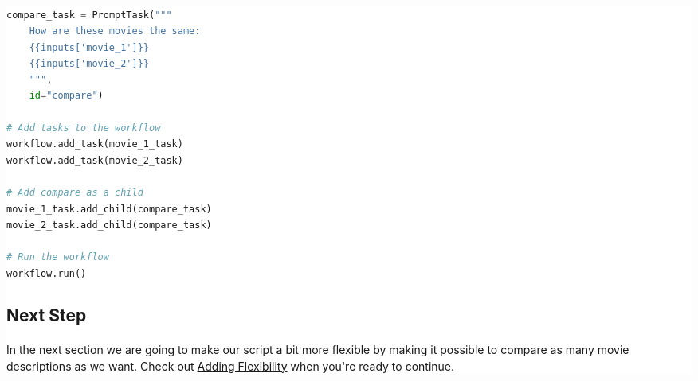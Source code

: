 ```python linenums="1" title="app.py"
compare_task = PromptTask("""
    How are these movies the same:
    {{inputs['movie_1']}}
    {{inputs['movie_2']}}
    """,
    id="compare")

# Add tasks to the workflow
workflow.add_task(movie_1_task)
workflow.add_task(movie_2_task)

# Add compare as a child
movie_1_task.add_child(compare_task)
movie_2_task.add_child(compare_task)

# Run the workflow
workflow.run()

```

## Next Step
In the next section we are going to make our script a bit more flexible by making it possible to compare as many movie descriptions as we want. Check out [Adding Flexibility](04_adding_flexibility.md) when you're ready to continue.